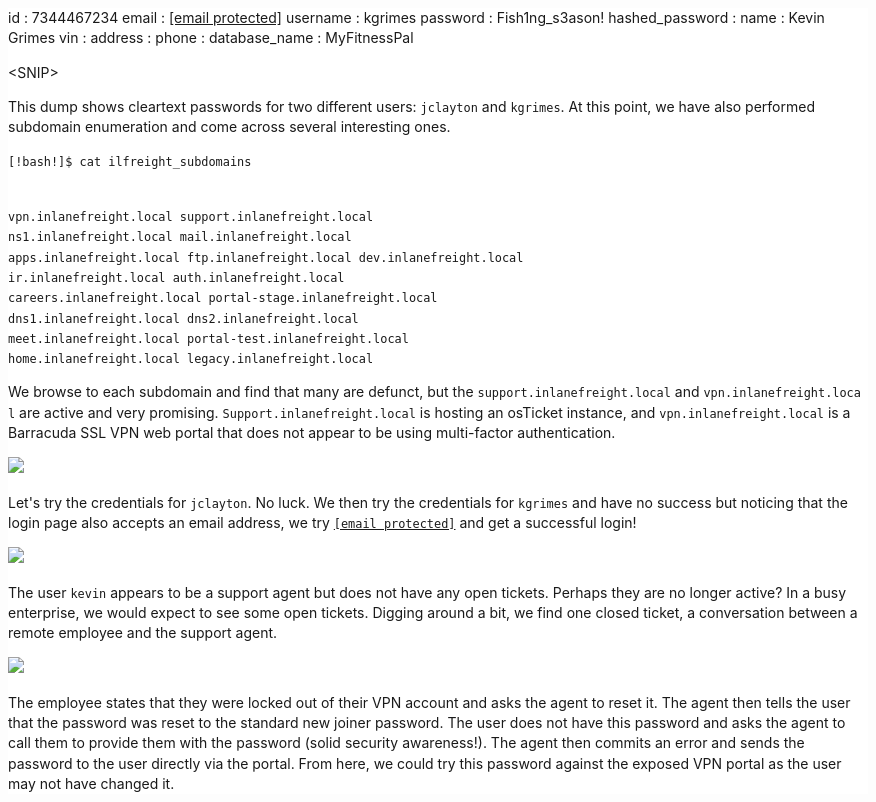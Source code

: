 
id : 7344467234
email : <a class="__cf_email__" data-cfemail="3d56584b54537d5453515c53585b4f58545a55491351525e5c51" href="/cdn-cgi/l/email-protection">[email protected]</a>
username : kgrimes
password : Fish1ng_s3ason!
hashed_password : 
name : Kevin Grimes
vin : 
address : 
phone : 
database_name : MyFitnessPal

&lt;SNIP&gt;
</code></pre>
<p>This dump shows cleartext passwords for two different users: <code>jclayton</code> and <code>kgrimes</code>. At this point, we have also performed subdomain enumeration and come across several interesting ones.</p>
<pre><code class="language-shell-session">[!bash!]$ cat ilfreight_subdomains

vpn.inlanefreight.local
support.inlanefreight.local
ns1.inlanefreight.local
mail.inlanefreight.local
apps.inlanefreight.local
ftp.inlanefreight.local
dev.inlanefreight.local
ir.inlanefreight.local
auth.inlanefreight.local
careers.inlanefreight.local
portal-stage.inlanefreight.local
dns1.inlanefreight.local
dns2.inlanefreight.local
meet.inlanefreight.local
portal-test.inlanefreight.local
home.inlanefreight.local
legacy.inlanefreight.local
</code></pre>
<p>We browse to each subdomain and find that many are defunct, but the <code>support.inlanefreight.local</code> and <code>vpn.inlanefreight.local</code> are active and very promising. <code>Support.inlanefreight.local</code> is hosting an osTicket instance, and <code>vpn.inlanefreight.local</code> is a Barracuda SSL VPN web portal that does not appear to be using multi-factor authentication.</p>
<img class="website-screenshot" data-url="http://support.inlanefreight.local/scp/login.php" src="/storage/modules/113/osticket_admin.png"/>
<p>Let's try the credentials for <code>jclayton</code>. No luck. We then try the credentials for <code>kgrimes</code> and have no success but noticing that the login page also accepts an email address, we try <code><a class="__cf_email__" data-cfemail="4f242a3926210f2621232e212a293d2a2628273b6123202c2e23" href="/cdn-cgi/l/email-protection">[email protected]</a></code> and get a successful login!</p>
<img class="website-screenshot" data-url="http://support.inlanefreight.local/scp/login.php" src="/storage/modules/113/osticket_kevin.png"/>
<p>The user <code>kevin</code> appears to be a support agent but does not have any open tickets. Perhaps they are no longer active? In a busy enterprise, we would expect to see some open tickets. Digging around a bit, we find one closed ticket, a conversation between a remote employee and the support agent.</p>
<img class="website-screenshot" data-url="http://support.inlanefreight.local/scp/login.php" src="/storage/modules/113/osticket_ticket.png"/>
<p>The employee states that they were locked out of their VPN account and asks the agent to reset it. The agent then tells the user that the password was reset to the standard new joiner password. The user does not have this password and asks the agent to call them to provide them with the password (solid security awareness!). The agent then commits an error and sends the password to the user directly via the portal. From here, we could try this password against the exposed VPN portal as the user may not have changed it.</p>